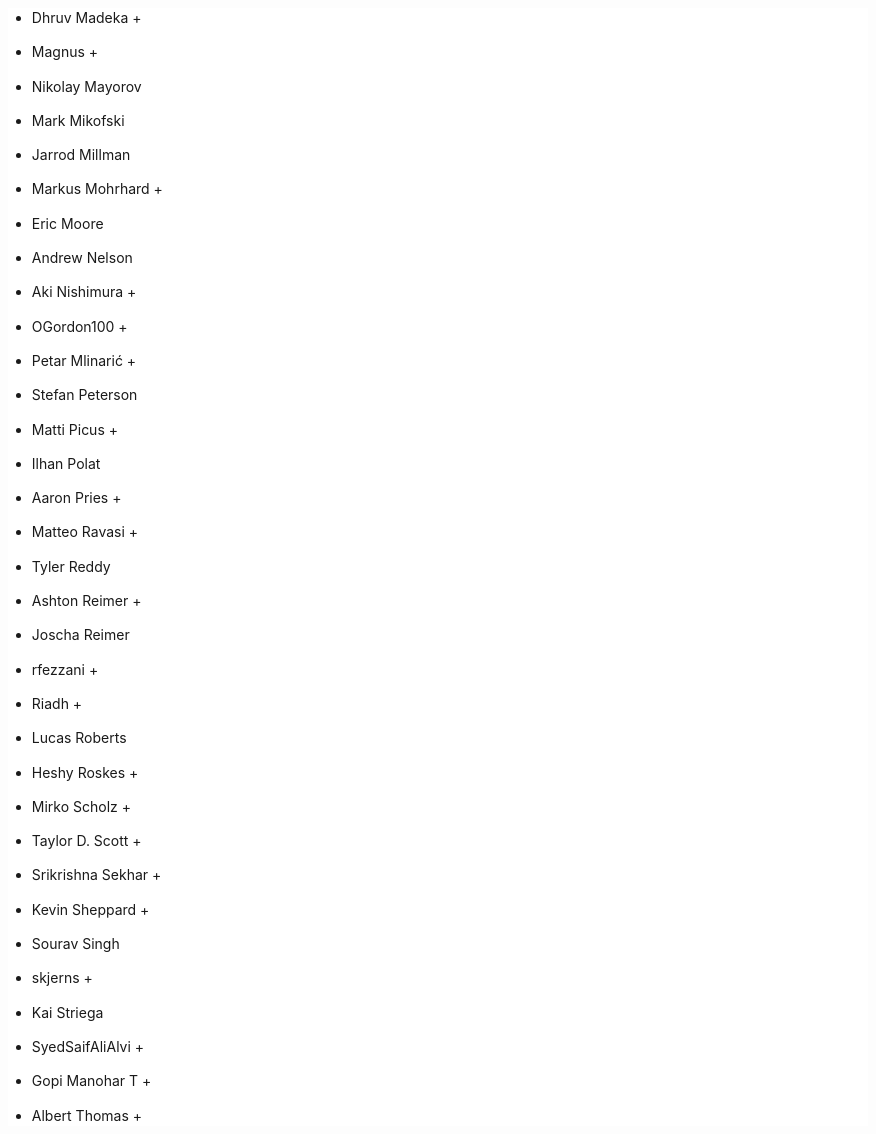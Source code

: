 +   Dhruv Madeka +

+   Magnus +

+   Nikolay Mayorov

+   Mark Mikofski

+   Jarrod Millman

+   Markus Mohrhard +

+   Eric Moore

+   Andrew Nelson

+   Aki Nishimura +

+   OGordon100 +

+   Petar Mlinarić +

+   Stefan Peterson

+   Matti Picus +

+   Ilhan Polat

+   Aaron Pries +

+   Matteo Ravasi +

+   Tyler Reddy

+   Ashton Reimer +

+   Joscha Reimer

+   rfezzani +

+   Riadh +

+   Lucas Roberts

+   Heshy Roskes +

+   Mirko Scholz +

+   Taylor D. Scott +

+   Srikrishna Sekhar +

+   Kevin Sheppard +

+   Sourav Singh

+   skjerns +

+   Kai Striega

+   SyedSaifAliAlvi +

+   Gopi Manohar T +

+   Albert Thomas +
